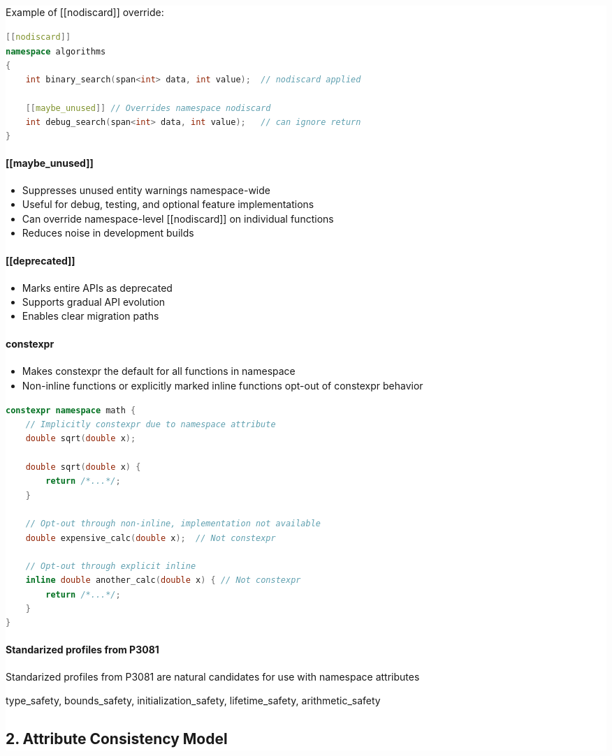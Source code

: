 Example of [[nodiscard]] override:
```cpp
[[nodiscard]]
namespace algorithms 
{
    int binary_search(span<int> data, int value);  // nodiscard applied
    
    [[maybe_unused]] // Overrides namespace nodiscard
    int debug_search(span<int> data, int value);   // can ignore return
}
```

#### [[maybe_unused]]
- Suppresses unused entity warnings namespace-wide
- Useful for debug, testing, and optional feature implementations
- Can override namespace-level [[nodiscard]] on individual functions
- Reduces noise in development builds

#### [[deprecated]]
- Marks entire APIs as deprecated
- Supports gradual API evolution
- Enables clear migration paths

#### constexpr
- Makes constexpr the default for all functions in namespace
- Non-inline functions or explicitly marked inline functions opt-out of constexpr behavior
```cpp
constexpr namespace math {
    // Implicitly constexpr due to namespace attribute
    double sqrt(double x);
    
    double sqrt(double x) { 
        return /*...*/; 
    }
    
    // Opt-out through non-inline, implementation not available
    double expensive_calc(double x);  // Not constexpr
    
    // Opt-out through explicit inline
    inline double another_calc(double x) { // Not constexpr
        return /*...*/;
    }
}
```
#### Standarized profiles from P3081 

Standarized profiles from P3081 are natural candidates for use with namespace attributes 

type_safety, bounds_safety, initialization_safety, lifetime_safety, arithmetic_safety

## 2. Attribute Consistency Model
